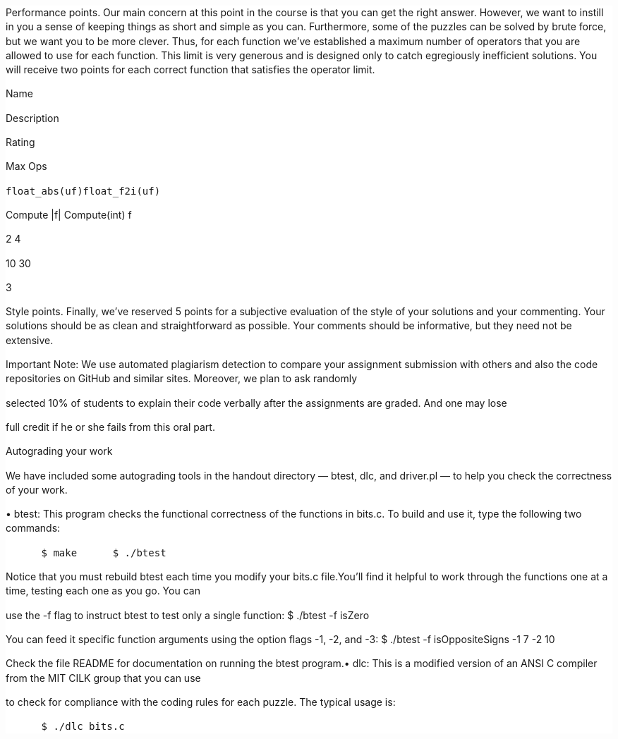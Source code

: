 Performance points. Our main concern at this point in the course is that you can get the right answer. However, we want to instill in you a sense of keeping things as short and simple as you can. Furthermore, some of the puzzles can be solved by brute force, but we want you to be more clever. Thus, for each function we’ve established a maximum number of operators that you are allowed to use for each function. This limit is very generous and is designed only to catch egregiously inefficient solutions. You will receive two points for each correct function that satisfies the operator limit.

Name

Description

Rating

Max Ops

<pre>float_abs(uf)float_f2i(uf)</pre>

Compute |f| Compute(int) f

2 4

10 30

3

Style points. Finally, we’ve reserved 5 points for a subjective evaluation of the style of your solutions and your commenting. Your solutions should be as clean and straightforward as possible. Your comments should be informative, but they need not be extensive.

Important Note: We use automated plagiarism detection to compare your assignment submission with others and also the code repositories on GitHub and similar sites. Moreover, we plan to ask randomly

selected 10% of students to explain their code verbally after the assignments are graded. And one may lose

full credit if he or she fails from this oral part.

Autograding your work

We have included some autograding tools in the handout directory — btest, dlc, and driver.pl — to help you check the correctness of your work.

• btest: This program checks the functional correctness of the functions in bits.c. To build and use it, type the following two commands:

<pre>      $ make      $ ./btest</pre>

Notice that you must rebuild btest each time you modify your bits.c file.You’ll find it helpful to work through the functions one at a time, testing each one as you go. You can

use the -f flag to instruct btest to test only a single function: $ ./btest -f isZero

You can feed it specific function arguments using the option flags -1, -2, and -3: $ ./btest -f isOppositeSigns -1 7 -2 10

Check the file README for documentation on running the btest program.• dlc: This is a modified version of an ANSI C compiler from the MIT CILK group that you can use

to check for compliance with the coding rules for each puzzle. The typical usage is:

<pre>      $ ./dlc bits.c</pre>
